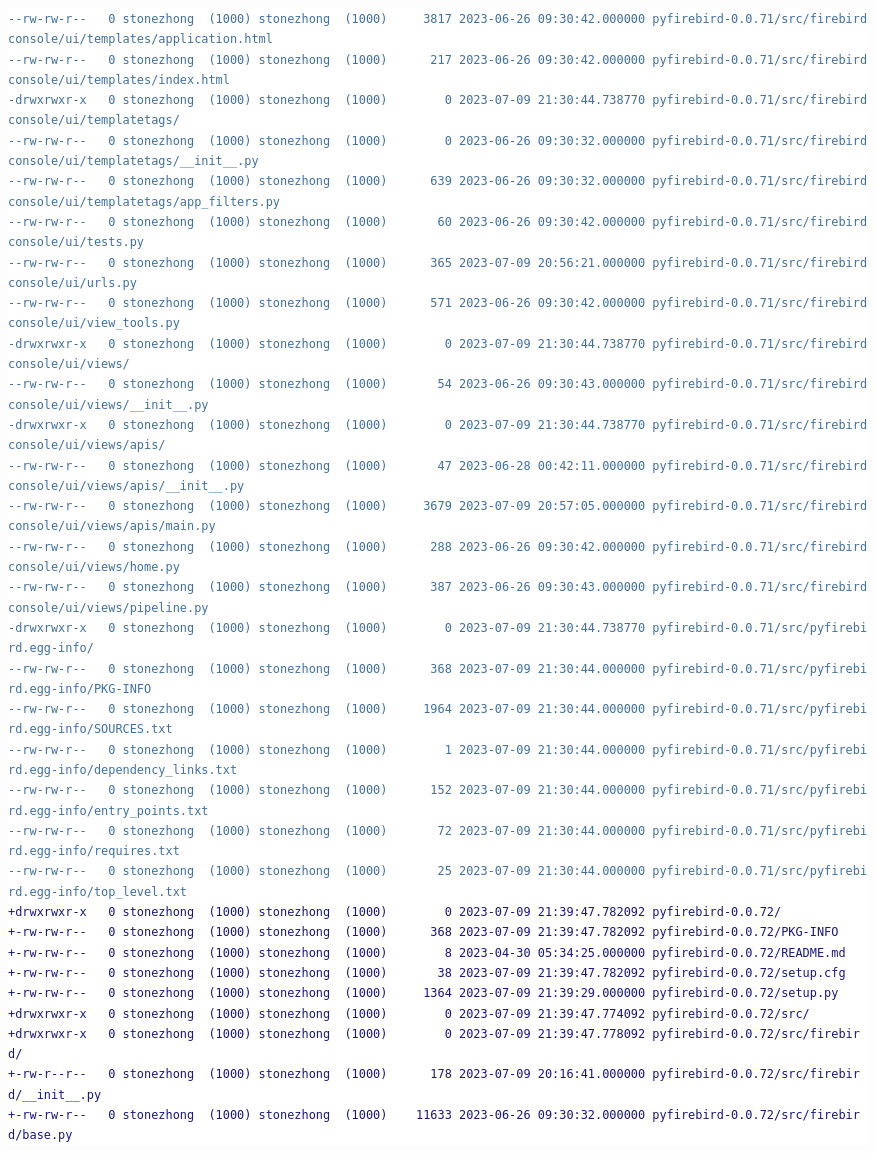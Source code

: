 ```diff
--rw-rw-r--   0 stonezhong  (1000) stonezhong  (1000)     3817 2023-06-26 09:30:42.000000 pyfirebird-0.0.71/src/firebirdconsole/ui/templates/application.html
--rw-rw-r--   0 stonezhong  (1000) stonezhong  (1000)      217 2023-06-26 09:30:42.000000 pyfirebird-0.0.71/src/firebirdconsole/ui/templates/index.html
-drwxrwxr-x   0 stonezhong  (1000) stonezhong  (1000)        0 2023-07-09 21:30:44.738770 pyfirebird-0.0.71/src/firebirdconsole/ui/templatetags/
--rw-rw-r--   0 stonezhong  (1000) stonezhong  (1000)        0 2023-06-26 09:30:32.000000 pyfirebird-0.0.71/src/firebirdconsole/ui/templatetags/__init__.py
--rw-rw-r--   0 stonezhong  (1000) stonezhong  (1000)      639 2023-06-26 09:30:32.000000 pyfirebird-0.0.71/src/firebirdconsole/ui/templatetags/app_filters.py
--rw-rw-r--   0 stonezhong  (1000) stonezhong  (1000)       60 2023-06-26 09:30:42.000000 pyfirebird-0.0.71/src/firebirdconsole/ui/tests.py
--rw-rw-r--   0 stonezhong  (1000) stonezhong  (1000)      365 2023-07-09 20:56:21.000000 pyfirebird-0.0.71/src/firebirdconsole/ui/urls.py
--rw-rw-r--   0 stonezhong  (1000) stonezhong  (1000)      571 2023-06-26 09:30:42.000000 pyfirebird-0.0.71/src/firebirdconsole/ui/view_tools.py
-drwxrwxr-x   0 stonezhong  (1000) stonezhong  (1000)        0 2023-07-09 21:30:44.738770 pyfirebird-0.0.71/src/firebirdconsole/ui/views/
--rw-rw-r--   0 stonezhong  (1000) stonezhong  (1000)       54 2023-06-26 09:30:43.000000 pyfirebird-0.0.71/src/firebirdconsole/ui/views/__init__.py
-drwxrwxr-x   0 stonezhong  (1000) stonezhong  (1000)        0 2023-07-09 21:30:44.738770 pyfirebird-0.0.71/src/firebirdconsole/ui/views/apis/
--rw-rw-r--   0 stonezhong  (1000) stonezhong  (1000)       47 2023-06-28 00:42:11.000000 pyfirebird-0.0.71/src/firebirdconsole/ui/views/apis/__init__.py
--rw-rw-r--   0 stonezhong  (1000) stonezhong  (1000)     3679 2023-07-09 20:57:05.000000 pyfirebird-0.0.71/src/firebirdconsole/ui/views/apis/main.py
--rw-rw-r--   0 stonezhong  (1000) stonezhong  (1000)      288 2023-06-26 09:30:42.000000 pyfirebird-0.0.71/src/firebirdconsole/ui/views/home.py
--rw-rw-r--   0 stonezhong  (1000) stonezhong  (1000)      387 2023-06-26 09:30:43.000000 pyfirebird-0.0.71/src/firebirdconsole/ui/views/pipeline.py
-drwxrwxr-x   0 stonezhong  (1000) stonezhong  (1000)        0 2023-07-09 21:30:44.738770 pyfirebird-0.0.71/src/pyfirebird.egg-info/
--rw-rw-r--   0 stonezhong  (1000) stonezhong  (1000)      368 2023-07-09 21:30:44.000000 pyfirebird-0.0.71/src/pyfirebird.egg-info/PKG-INFO
--rw-rw-r--   0 stonezhong  (1000) stonezhong  (1000)     1964 2023-07-09 21:30:44.000000 pyfirebird-0.0.71/src/pyfirebird.egg-info/SOURCES.txt
--rw-rw-r--   0 stonezhong  (1000) stonezhong  (1000)        1 2023-07-09 21:30:44.000000 pyfirebird-0.0.71/src/pyfirebird.egg-info/dependency_links.txt
--rw-rw-r--   0 stonezhong  (1000) stonezhong  (1000)      152 2023-07-09 21:30:44.000000 pyfirebird-0.0.71/src/pyfirebird.egg-info/entry_points.txt
--rw-rw-r--   0 stonezhong  (1000) stonezhong  (1000)       72 2023-07-09 21:30:44.000000 pyfirebird-0.0.71/src/pyfirebird.egg-info/requires.txt
--rw-rw-r--   0 stonezhong  (1000) stonezhong  (1000)       25 2023-07-09 21:30:44.000000 pyfirebird-0.0.71/src/pyfirebird.egg-info/top_level.txt
+drwxrwxr-x   0 stonezhong  (1000) stonezhong  (1000)        0 2023-07-09 21:39:47.782092 pyfirebird-0.0.72/
+-rw-rw-r--   0 stonezhong  (1000) stonezhong  (1000)      368 2023-07-09 21:39:47.782092 pyfirebird-0.0.72/PKG-INFO
+-rw-rw-r--   0 stonezhong  (1000) stonezhong  (1000)        8 2023-04-30 05:34:25.000000 pyfirebird-0.0.72/README.md
+-rw-rw-r--   0 stonezhong  (1000) stonezhong  (1000)       38 2023-07-09 21:39:47.782092 pyfirebird-0.0.72/setup.cfg
+-rw-rw-r--   0 stonezhong  (1000) stonezhong  (1000)     1364 2023-07-09 21:39:29.000000 pyfirebird-0.0.72/setup.py
+drwxrwxr-x   0 stonezhong  (1000) stonezhong  (1000)        0 2023-07-09 21:39:47.774092 pyfirebird-0.0.72/src/
+drwxrwxr-x   0 stonezhong  (1000) stonezhong  (1000)        0 2023-07-09 21:39:47.778092 pyfirebird-0.0.72/src/firebird/
+-rw-r--r--   0 stonezhong  (1000) stonezhong  (1000)      178 2023-07-09 20:16:41.000000 pyfirebird-0.0.72/src/firebird/__init__.py
+-rw-rw-r--   0 stonezhong  (1000) stonezhong  (1000)    11633 2023-06-26 09:30:32.000000 pyfirebird-0.0.72/src/firebird/base.py
```